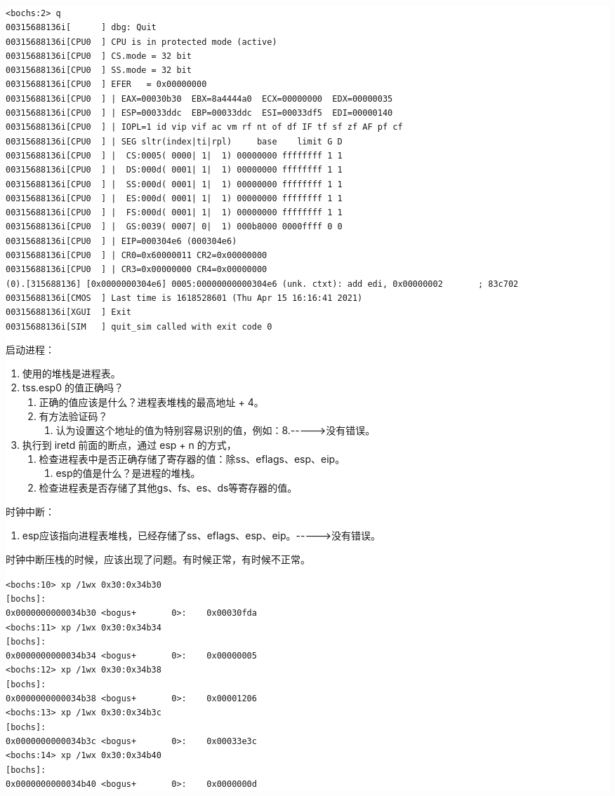 

```
<bochs:2> q
00315688136i[      ] dbg: Quit
00315688136i[CPU0  ] CPU is in protected mode (active)
00315688136i[CPU0  ] CS.mode = 32 bit
00315688136i[CPU0  ] SS.mode = 32 bit
00315688136i[CPU0  ] EFER   = 0x00000000
00315688136i[CPU0  ] | EAX=00030b30  EBX=8a4444a0  ECX=00000000  EDX=00000035
00315688136i[CPU0  ] | ESP=00033ddc  EBP=00033ddc  ESI=00033df5  EDI=00000140
00315688136i[CPU0  ] | IOPL=1 id vip vif ac vm rf nt of df IF tf sf zf AF pf cf
00315688136i[CPU0  ] | SEG sltr(index|ti|rpl)     base    limit G D
00315688136i[CPU0  ] |  CS:0005( 0000| 1|  1) 00000000 ffffffff 1 1
00315688136i[CPU0  ] |  DS:000d( 0001| 1|  1) 00000000 ffffffff 1 1
00315688136i[CPU0  ] |  SS:000d( 0001| 1|  1) 00000000 ffffffff 1 1
00315688136i[CPU0  ] |  ES:000d( 0001| 1|  1) 00000000 ffffffff 1 1
00315688136i[CPU0  ] |  FS:000d( 0001| 1|  1) 00000000 ffffffff 1 1
00315688136i[CPU0  ] |  GS:0039( 0007| 0|  1) 000b8000 0000ffff 0 0
00315688136i[CPU0  ] | EIP=000304e6 (000304e6)
00315688136i[CPU0  ] | CR0=0x60000011 CR2=0x00000000
00315688136i[CPU0  ] | CR3=0x00000000 CR4=0x00000000
(0).[315688136] [0x0000000304e6] 0005:00000000000304e6 (unk. ctxt): add edi, 0x00000002       ; 83c702
00315688136i[CMOS  ] Last time is 1618528601 (Thu Apr 15 16:16:41 2021)
00315688136i[XGUI  ] Exit
00315688136i[SIM   ] quit_sim called with exit code 0

```



启动进程：

1. 使用的堆栈是进程表。
2. tss.esp0 的值正确吗？
   1. 正确的值应该是什么？进程表堆栈的最高地址 + 4。
   2. 有方法验证码？
      1. 认为设置这个地址的值为特别容易识别的值，例如：8.----->没有错误。
3. 执行到 iretd 前面的断点，通过 esp + n 的方式，
   1. 检查进程表中是否正确存储了寄存器的值：除ss、eflags、esp、eip。
      1. esp的值是什么？是进程的堆栈。
   2. 检查进程表是否存储了其他gs、fs、es、ds等寄存器的值。

时钟中断：

1. esp应该指向进程表堆栈，已经存储了ss、eflags、esp、eip。----->没有错误。



时钟中断压栈的时候，应该出现了问题。有时候正常，有时候不正常。



```
<bochs:10> xp /1wx 0x30:0x34b30
[bochs]:
0x0000000000034b30 <bogus+       0>:	0x00030fda
<bochs:11> xp /1wx 0x30:0x34b34
[bochs]:
0x0000000000034b34 <bogus+       0>:	0x00000005
<bochs:12> xp /1wx 0x30:0x34b38
[bochs]:
0x0000000000034b38 <bogus+       0>:	0x00001206
<bochs:13> xp /1wx 0x30:0x34b3c
[bochs]:
0x0000000000034b3c <bogus+       0>:	0x00033e3c
<bochs:14> xp /1wx 0x30:0x34b40
[bochs]:
0x0000000000034b40 <bogus+       0>:	0x0000000d
```